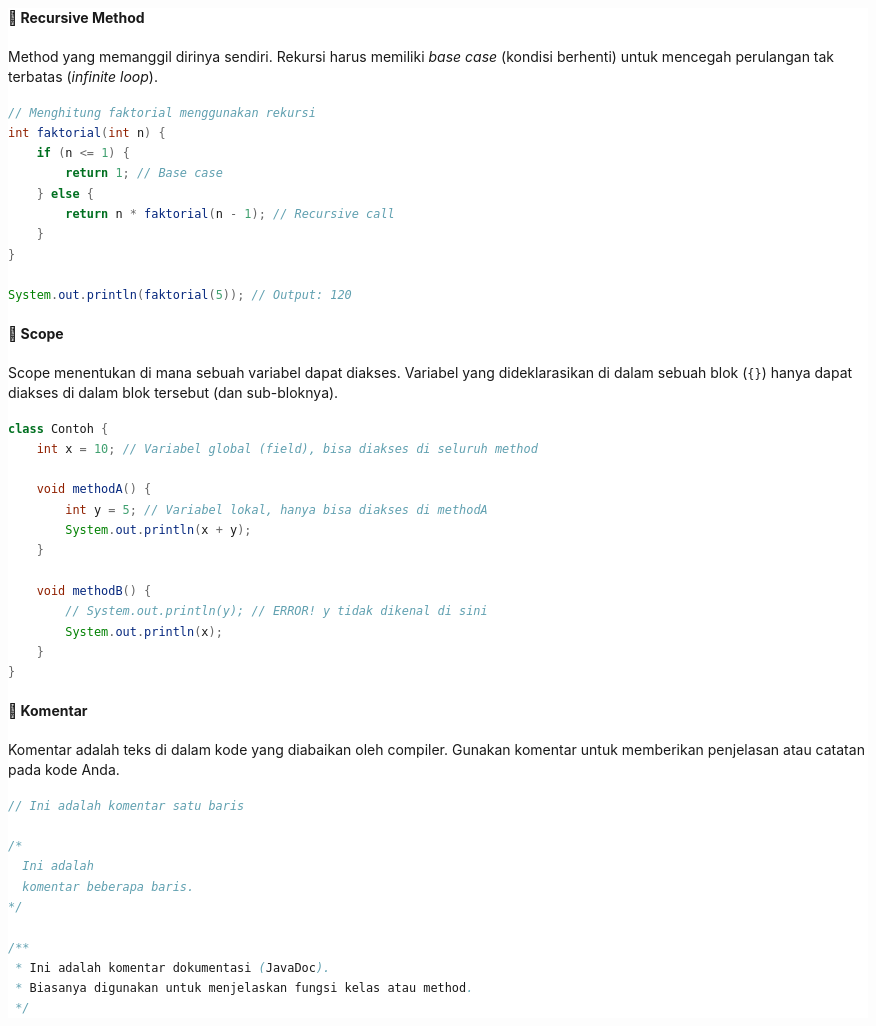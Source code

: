 #### 🔁 Recursive Method

Method yang memanggil dirinya sendiri. Rekursi harus memiliki *base case* (kondisi berhenti) untuk mencegah perulangan tak terbatas (*infinite loop*).

```java
// Menghitung faktorial menggunakan rekursi
int faktorial(int n) {
    if (n <= 1) {
        return 1; // Base case
    } else {
        return n * faktorial(n - 1); // Recursive call
    }
}

System.out.println(faktorial(5)); // Output: 120
```

#### 🎯 Scope

Scope menentukan di mana sebuah variabel dapat diakses. Variabel yang dideklarasikan di dalam sebuah blok (`{}`) hanya dapat diakses di dalam blok tersebut (dan sub-bloknya).

```java
class Contoh {
    int x = 10; // Variabel global (field), bisa diakses di seluruh method

    void methodA() {
        int y = 5; // Variabel lokal, hanya bisa diakses di methodA
        System.out.println(x + y);
    }

    void methodB() {
        // System.out.println(y); // ERROR! y tidak dikenal di sini
        System.out.println(x);
    }
}
```

#### 💬 Komentar

Komentar adalah teks di dalam kode yang diabaikan oleh compiler. Gunakan komentar untuk memberikan penjelasan atau catatan pada kode Anda.

```java
// Ini adalah komentar satu baris

/*
  Ini adalah
  komentar beberapa baris.
*/

/**
 * Ini adalah komentar dokumentasi (JavaDoc).
 * Biasanya digunakan untuk menjelaskan fungsi kelas atau method.
 */
```
